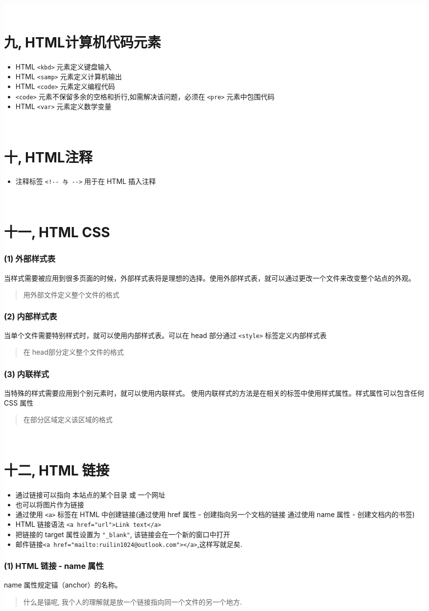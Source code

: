 <br/>

# 九, HTML计算机代码元素

* HTML `<kbd>` 元素定义键盘输入
* HTML `<samp>` 元素定义计算机输出
* HTML `<code>` 元素定义编程代码
* `<code>` 元素不保留多余的空格和折行,如需解决该问题，必须在 `<pre>` 元素中包围代码
* HTML `<var>` 元素定义数学变量


<br/>

# 十, HTML注释
* 注释标签 `<!-- 与 -->` 用于在 HTML 插入注释


<br/>

# 十一, HTML CSS

### (1) 外部样式表
当样式需要被应用到很多页面的时候，外部样式表将是理想的选择。使用外部样式表，就可以通过更改一个文件来改变整个站点的外观。
> 用外部文件定义整个文件的格式


### (2) 内部样式表
当单个文件需要特别样式时，就可以使用内部样式表。可以在 head 部分通过 `<style>` 标签定义内部样式表
> 在 head部分定义整个文件的格式

### (3) 内联样式
当特殊的样式需要应用到个别元素时，就可以使用内联样式。 使用内联样式的方法是在相关的标签中使用样式属性。样式属性可以包含任何 CSS 属性
> 在部分区域定义该区域的格式


<br/>

# 十二, HTML 链接

* 通过链接可以指向 本站点的某个目录 或 一个网址 
* 也可以将图片作为链接
* 通过使用 `<a>` 标签在 HTML 中创建链接(通过使用 href 属性 - 创建指向另一个文档的链接
通过使用 name 属性 - 创建文档内的书签)
* HTML 链接语法 `<a href="url">Link text</a>`
* 把链接的 target 属性设置为 `"_blank"`, 该链接会在一个新的窗口中打开
* 邮件链接`<a href="mailto:ruilin1024@outlook.com"></a>`,这样写就足矣.

### (1) HTML 链接 - name 属性

name 属性规定锚（anchor）的名称。 
> 什么是锚呢, 我个人的理解就是放一个链接指向同一个文件的另一个地方.
